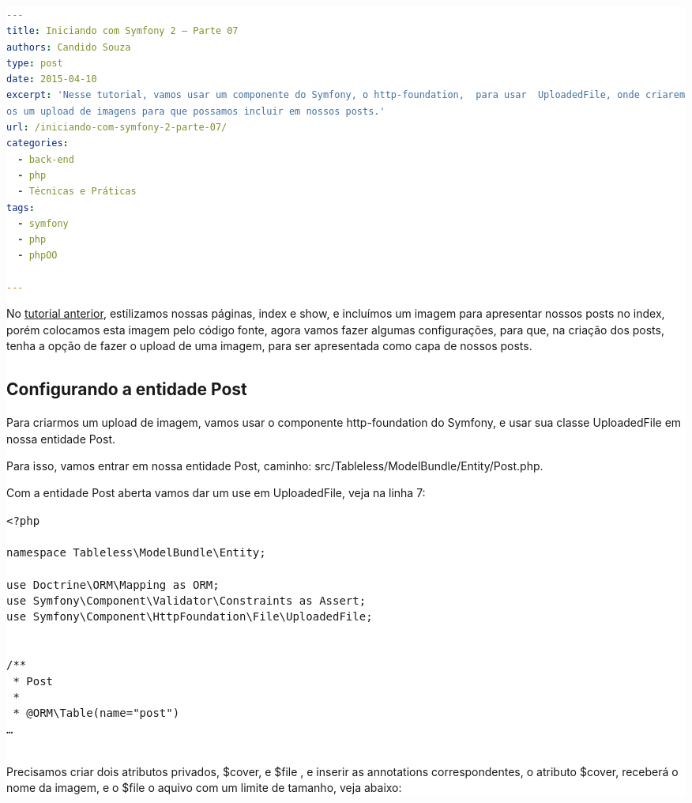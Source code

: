 ```yaml
---
title: Iniciando com Symfony 2 – Parte 07
authors: Candido Souza
type: post
date: 2015-04-10
excerpt: 'Nesse tutorial, vamos usar um componente do Symfony, o http-foundation,  para usar  UploadedFile, onde criaremos um upload de imagens para que possamos incluir em nossos posts.'
url: /iniciando-com-symfony-2-parte-07/
categories:
  - back-end
  - php
  - Técnicas e Práticas
tags:
  - symfony
  - php
  - phpOO

---
```

No <a href="https://tableless.com.br/iniciando-com-symfony-2-parte-06/" title="Iniciando com Symfony" target="_blank">tutorial anterior</a>, estilizamos nossas páginas, index e show, e incluímos um imagem para apresentar nossos posts no index, porém colocamos esta imagem pelo código fonte, agora vamos fazer algumas configurações, para que, na criação dos posts, tenha a opção de fazer o upload de uma imagem, para ser apresentada como capa de nossos posts.

## Configurando a entidade Post

Para criarmos um upload de imagem, vamos usar o componente http-foundation do Symfony, e usar sua classe UploadedFile em nossa entidade Post. 

Para isso, vamos entrar em nossa entidade Post, caminho: src/Tableless/ModelBundle/Entity/Post.php.
  
Com a entidade Post aberta vamos dar um use em UploadedFile, veja na linha 7:

<pre class="lang-php">&lt;?php 

namespace Tableless\ModelBundle\Entity; 

use Doctrine\ORM\Mapping as ORM; 
use Symfony\Component\Validator\Constraints as Assert; 
use Symfony\Component\HttpFoundation\File\UploadedFile; 


/** 
 * Post 
 * 
 * @ORM\Table(name="post")
…

</pre>

Precisamos criar dois atributos privados, $cover, e $file , e inserir as annotations correspondentes, o atributo $cover, receberá o nome da imagem, e o $file o aquivo com um limite de tamanho, veja abaixo:
